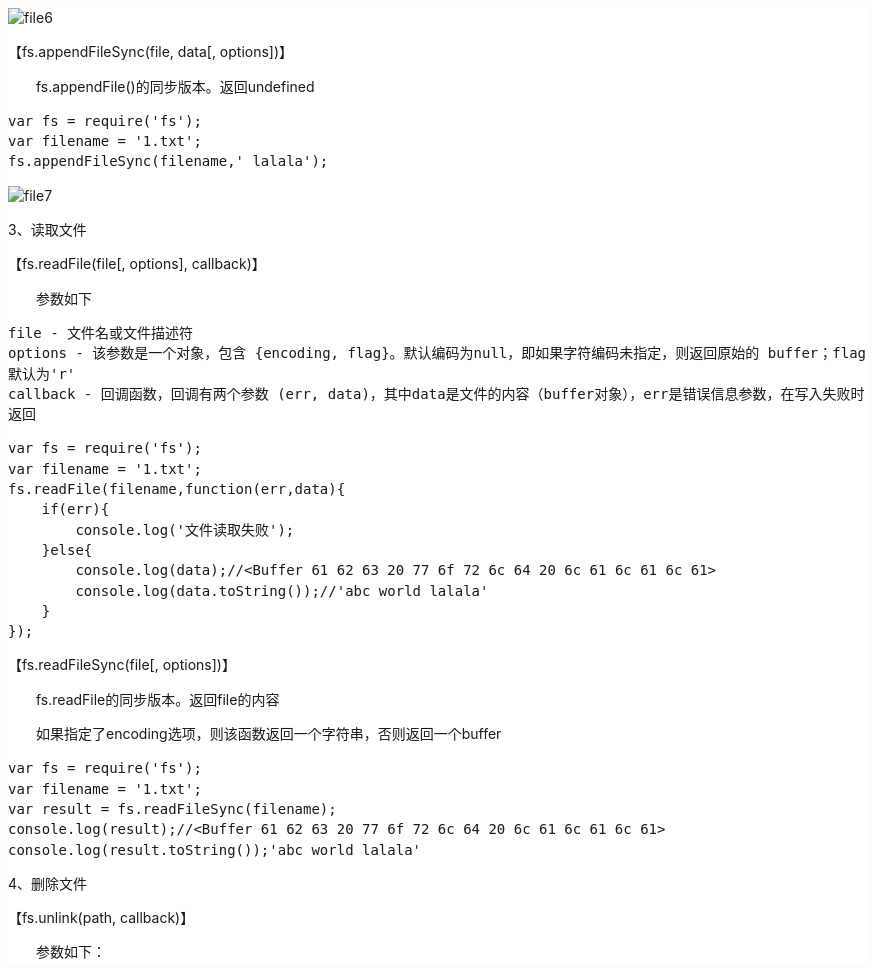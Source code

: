 ![file6](https://pic.xiaohuochai.site/blog/nodejs_file6.png)

【fs.appendFileSync(file, data[, options])】

　　fs.appendFile()的同步版本。返回undefined

<div class="cnblogs_code">
<pre>var fs = require('fs');
var filename = '1.txt';
fs.appendFileSync(filename,' lalala');</pre>
</div>

![file7](https://pic.xiaohuochai.site/blog/nodejs_file7.png)

3、读取文件

【fs.readFile(file[, options], callback)】

　　参数如下

<div class="cnblogs_code">
<pre>file - 文件名或文件描述符
options - 该参数是一个对象，包含 {encoding, flag}。默认编码为null，即如果字符编码未指定，则返回原始的 buffer；flag默认为'r'
callback - 回调函数，回调有两个参数 (err, data)，其中data是文件的内容（buffer对象），err是错误信息参数，在写入失败时返回</pre>
</div>
<div class="cnblogs_code">
<pre>var fs = require('fs');
var filename = '1.txt';
fs.readFile(filename,function(err,data){
    if(err){
        console.log('文件读取失败');
    }else{
        console.log(data);//&lt;Buffer 61 62 63 20 77 6f 72 6c 64 20 6c 61 6c 61 6c 61&gt;
        console.log(data.toString());//'abc world lalala'
    }
});</pre>
</div>

【fs.readFileSync(file[, options])】

　　fs.readFile的同步版本。返回file的内容

　　如果指定了encoding选项，则该函数返回一个字符串，否则返回一个buffer

<div class="cnblogs_code">
<pre>var fs = require('fs');
var filename = '1.txt';
var result = fs.readFileSync(filename);
console.log(result);//&lt;Buffer 61 62 63 20 77 6f 72 6c 64 20 6c 61 6c 61 6c 61&gt;
console.log(result.toString());'abc world lalala'</pre>
</div>

4、删除文件

【fs.unlink(path, callback)】

　　参数如下：
